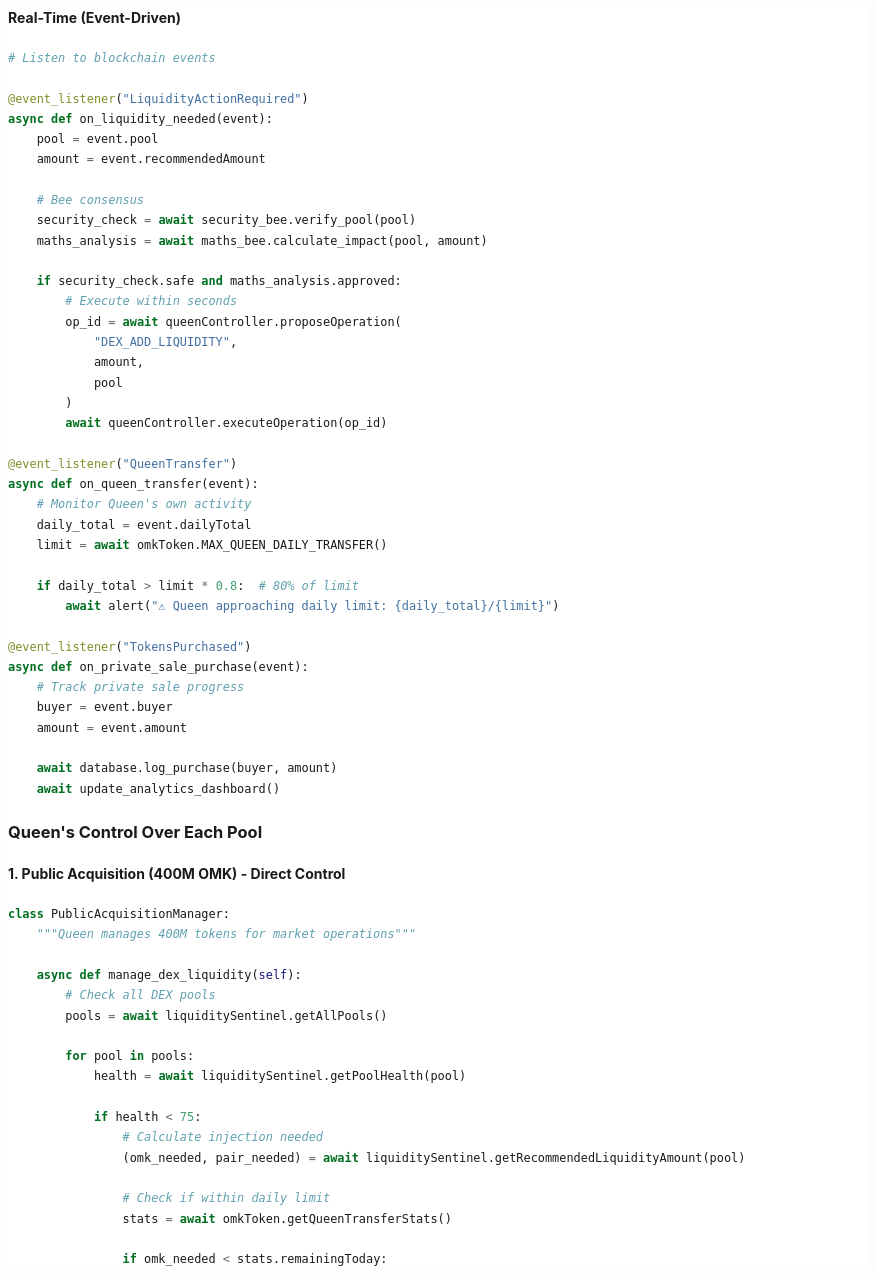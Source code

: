 #### **Real-Time (Event-Driven)**
```python
# Listen to blockchain events

@event_listener("LiquidityActionRequired")
async def on_liquidity_needed(event):
    pool = event.pool
    amount = event.recommendedAmount
    
    # Bee consensus
    security_check = await security_bee.verify_pool(pool)
    maths_analysis = await maths_bee.calculate_impact(pool, amount)
    
    if security_check.safe and maths_analysis.approved:
        # Execute within seconds
        op_id = await queenController.proposeOperation(
            "DEX_ADD_LIQUIDITY",
            amount,
            pool
        )
        await queenController.executeOperation(op_id)

@event_listener("QueenTransfer")
async def on_queen_transfer(event):
    # Monitor Queen's own activity
    daily_total = event.dailyTotal
    limit = await omkToken.MAX_QUEEN_DAILY_TRANSFER()
    
    if daily_total > limit * 0.8:  # 80% of limit
        await alert("⚠️ Queen approaching daily limit: {daily_total}/{limit}")

@event_listener("TokensPurchased")
async def on_private_sale_purchase(event):
    # Track private sale progress
    buyer = event.buyer
    amount = event.amount
    
    await database.log_purchase(buyer, amount)
    await update_analytics_dashboard()
```

### **Queen's Control Over Each Pool**

#### **1. Public Acquisition (400M OMK) - Direct Control**
```python
class PublicAcquisitionManager:
    """Queen manages 400M tokens for market operations"""
    
    async def manage_dex_liquidity(self):
        # Check all DEX pools
        pools = await liquiditySentinel.getAllPools()
        
        for pool in pools:
            health = await liquiditySentinel.getPoolHealth(pool)
            
            if health < 75:
                # Calculate injection needed
                (omk_needed, pair_needed) = await liquiditySentinel.getRecommendedLiquidityAmount(pool)
                
                # Check if within daily limit
                stats = await omkToken.getQueenTransferStats()
                
                if omk_needed < stats.remainingToday:
```